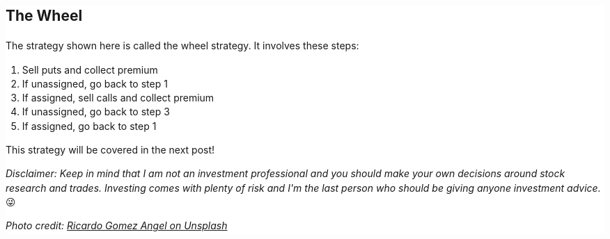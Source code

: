 ## The Wheel

The strategy shown here is called the wheel strategy. It involves these steps:

1. Sell puts and collect premium
2. If unassigned, go back to step 1
3. If assigned, sell calls and collect premium
4. If unassigned, go back to step 3
5. If assigned, go back to step 1

This strategy will be covered in the next post!

*Disclaimer: Keep in mind that I am not an investment professional and you
should make your own decisions around stock research and trades. Investing
comes with plenty of risk and I'm the last person who should be giving anyone
investment advice.* 😜

*Photo credit: [Ricardo Gomez Angel on Unsplash](https://unsplash.com/@ripato)*